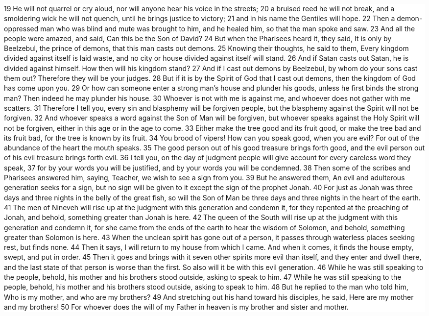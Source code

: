 19	He will not quarrel or cry aloud, nor will anyone hear his voice in the streets;
20	a bruised reed he will not break, and a smoldering wick he will not quench, until he brings justice to victory;
21	and in his name the Gentiles will hope.
22	Then a demon-oppressed man who was blind and mute was brought to him, and he healed him, so that the man spoke and saw.
23	And all the people were amazed, and said, Can this be the Son of David?
24	But when the Pharisees heard it, they said, It is only by Beelzebul, the prince of demons, that this man casts out demons.
25	Knowing their thoughts, he said to them, Every kingdom divided against itself is laid waste, and no city or house divided against itself will stand.
26	And if Satan casts out Satan, he is divided against himself. How then will his kingdom stand?
27	And if I cast out demons by Beelzebul, by whom do your sons cast them out? Therefore they will be your judges.
28	But if it is by the Spirit of God that I cast out demons, then the kingdom of God has come upon you.
29	Or how can someone enter a strong man’s house and plunder his goods, unless he first binds the strong man? Then indeed he may plunder his house.
30	Whoever is not with me is against me, and whoever does not gather with me scatters.
31	Therefore I tell you, every sin and blasphemy will be forgiven people, but the blasphemy against the Spirit will not be forgiven.
32	And whoever speaks a word against the Son of Man will be forgiven, but whoever speaks against the Holy Spirit will not be forgiven, either in this age or in the age to come.
33	Either make the tree good and its fruit good, or make the tree bad and its fruit bad, for the tree is known by its fruit.
34	You brood of vipers! How can you speak good, when you are evil? For out of the abundance of the heart the mouth speaks.
35	The good person out of his good treasure brings forth good, and the evil person out of his evil treasure brings forth evil.
36	I tell you, on the day of judgment people will give account for every careless word they speak,
37	for by your words you will be justified, and by your words you will be condemned.
38	Then some of the scribes and Pharisees answered him, saying, Teacher, we wish to see a sign from you.
39	But he answered them, An evil and adulterous generation seeks for a sign, but no sign will be given to it except the sign of the prophet Jonah.
40	For just as Jonah was three days and three nights in the belly of the great fish, so will the Son of Man be three days and three nights in the heart of the earth.
41	The men of Nineveh will rise up at the judgment with this generation and condemn it, for they repented at the preaching of Jonah, and behold, something greater than Jonah is here.
42	The queen of the South will rise up at the judgment with this generation and condemn it, for she came from the ends of the earth to hear the wisdom of Solomon, and behold, something greater than Solomon is here.
43	When the unclean spirit has gone out of a person, it passes through waterless places seeking rest, but finds none.
44	Then it says, I will return to my house from which I came. And when it comes, it finds the house empty, swept, and put in order.
45	Then it goes and brings with it seven other spirits more evil than itself, and they enter and dwell there, and the last state of that person is worse than the first. So also will it be with this evil generation.
46	While he was still speaking to the people, behold, his mother and his brothers stood outside, asking to speak to him.
47	While he was still speaking to the people, behold, his mother and his brothers stood outside, asking to speak to him.
48	But he replied to the man who told him, Who is my mother, and who are my brothers?
49	And stretching out his hand toward his disciples, he said, Here are my mother and my brothers!
50	For whoever does the will of my Father in heaven is my brother and sister and mother.
